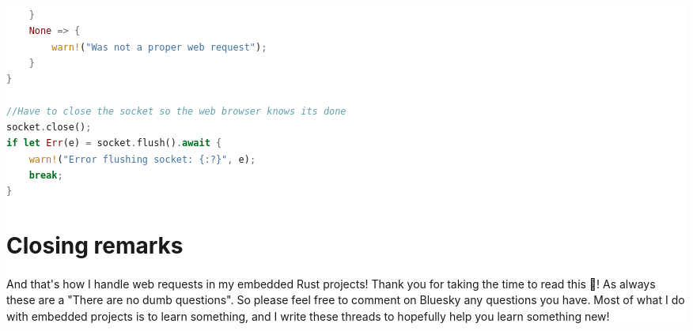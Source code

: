 ```rust
    }
    None => {
        warn!("Was not a proper web request");
    }
}

//Have to close the socket so the web browser knows its done
socket.close();
if let Err(e) = socket.flush().await {
    warn!("Error flushing socket: {:?}", e);
    break;
}

```

# Closing remarks
And that's how I handle web requests in my embedded Rust projects! Thank you for taking the time to read this 🧵! As always these are a
"There are no dumb questions". So please feel free to comment on Bluesky any questions you have. Most of what I do with embedded projects is to learn something, and I write these threads to hopefully help you learn something new!
